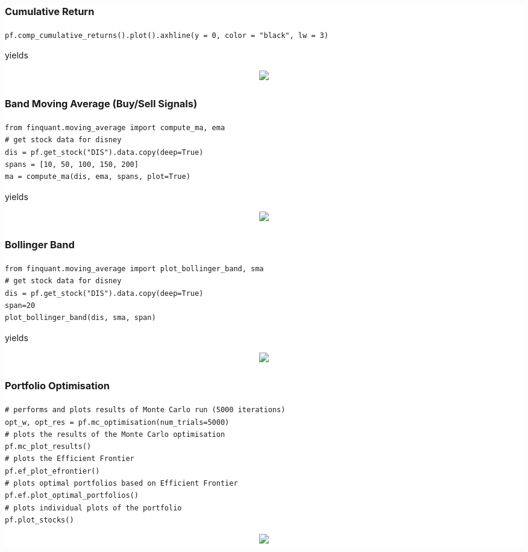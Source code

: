 
### Cumulative Return
```
pf.comp_cumulative_returns().plot().axhline(y = 0, color = "black", lw = 3)
```
yields
<p align="center">
  <img src="https://raw.githubusercontent.com/fmilthaler/finquant/master/images/cumulative-return.svg?sanitize=true" width="60%">
</p>

### Band Moving Average (Buy/Sell Signals)
```
from finquant.moving_average import compute_ma, ema
# get stock data for disney
dis = pf.get_stock("DIS").data.copy(deep=True)
spans = [10, 50, 100, 150, 200]
ma = compute_ma(dis, ema, spans, plot=True)
```
yields
<p align="center">
  <img src="https://raw.githubusercontent.com/fmilthaler/finquant/master/images/ma-band-buysell-signals.svg?sanitize=true" width="60%">
</p>

### Bollinger Band
```
from finquant.moving_average import plot_bollinger_band, sma
# get stock data for disney
dis = pf.get_stock("DIS").data.copy(deep=True)
span=20
plot_bollinger_band(dis, sma, span)
```
yields
<p align="center">
  <img src="https://raw.githubusercontent.com/fmilthaler/finquant/master/images/bollinger-band.svg?sanitize=true" width="60%">
</p>

### Portfolio Optimisation
```
# performs and plots results of Monte Carlo run (5000 iterations)
opt_w, opt_res = pf.mc_optimisation(num_trials=5000)
# plots the results of the Monte Carlo optimisation
pf.mc_plot_results()
# plots the Efficient Frontier
pf.ef_plot_efrontier()
# plots optimal portfolios based on Efficient Frontier
pf.ef.plot_optimal_portfolios()
# plots individual plots of the portfolio
pf.plot_stocks()
```
<p align="center">
  <img src="https://raw.githubusercontent.com/fmilthaler/finquant/master/images/ef-mc-overlay.svg?sanitize=true" width="60%">
</p>
